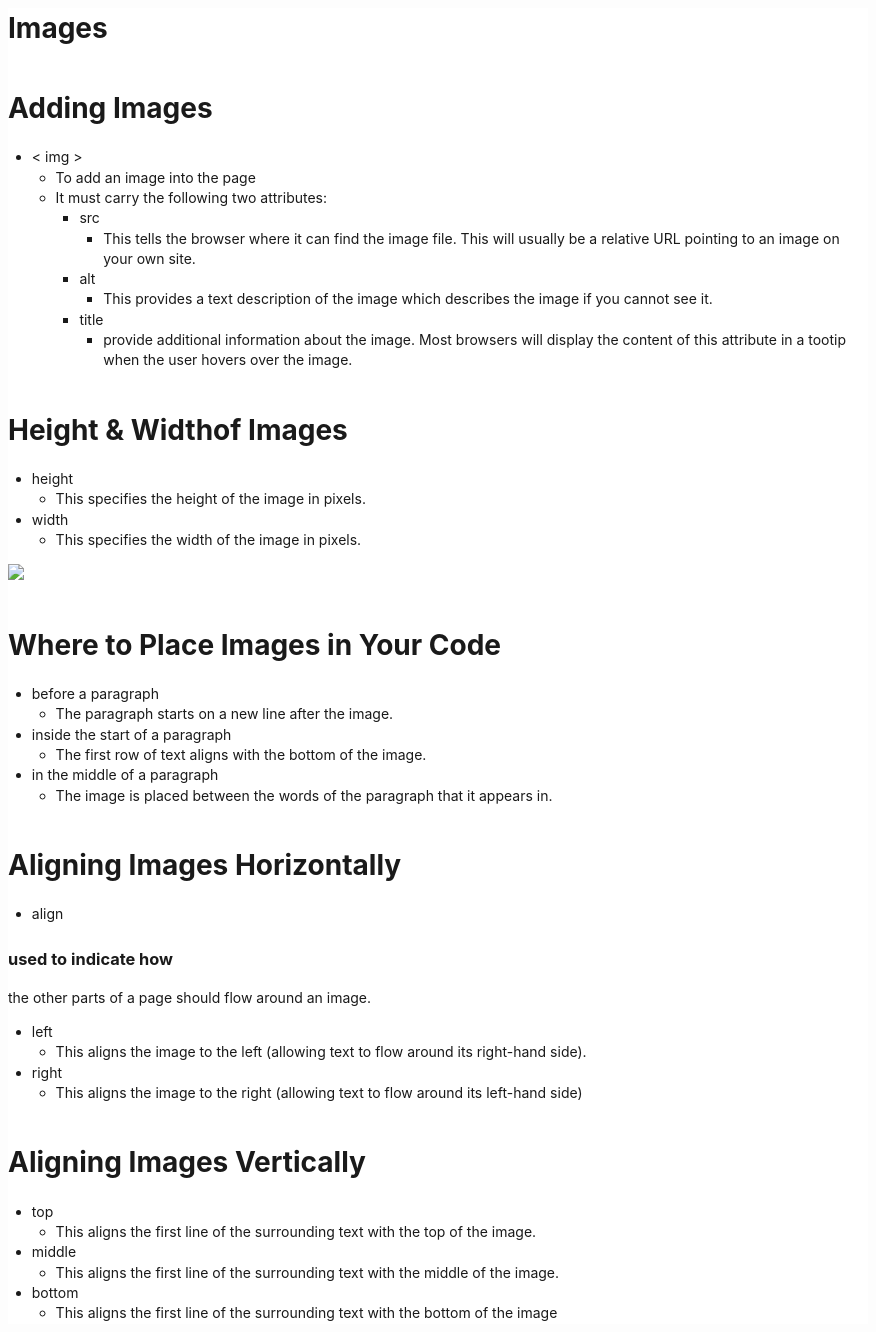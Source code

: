 # **Images**
# Adding Images
* < img >
  - To add an image into the page
  - It must carry the following two attributes:
    - src
      - This tells the browser where it can find the image file. This will usually be a relative URL pointing to an image on your own site.
    - alt
      - This provides a text description of the image which describes the image if you cannot see it. 
    - title
      - provide additional information about the image. Most browsers will display the content of this attribute in a tootip when the user hovers over the image.
   

# Height & Widthof Images
* height
  - This specifies the height of the image in pixels.
* width
  - This specifies the width of the image in pixels.

<img src="https://th.bing.com/th/id/R79b8c40362fb17e160494bbb77a6ecf5?rik=whkQGqZ7vj%2bEfQ&riu=http%3a%2f%2fdailyusefulentertaining.jpg">

# Where to Place Images in Your Code
* before a paragraph
  - The paragraph starts on a new line after the image.
* inside the start of a paragraph
  - The first row of text aligns with the bottom of the image.
* in the middle of a paragraph
  - The image is placed between the words of the paragraph that it appears in.

# Aligning Images Horizontally
* align 
 ### used to indicate how
the other parts of a page should
flow around an image. 
  - left
    - This aligns the image to the left (allowing text to flow around its right-hand side).
  - right
    - This aligns the image to the right (allowing text to flow around its left-hand side)


# Aligning Images Vertically
* top
  - This aligns the first line of the surrounding text with the top of the image.
* middle
  - This aligns the first line of the surrounding text with the middle of the image.
* bottom
  - This aligns the first line of the surrounding text with the bottom of the image
